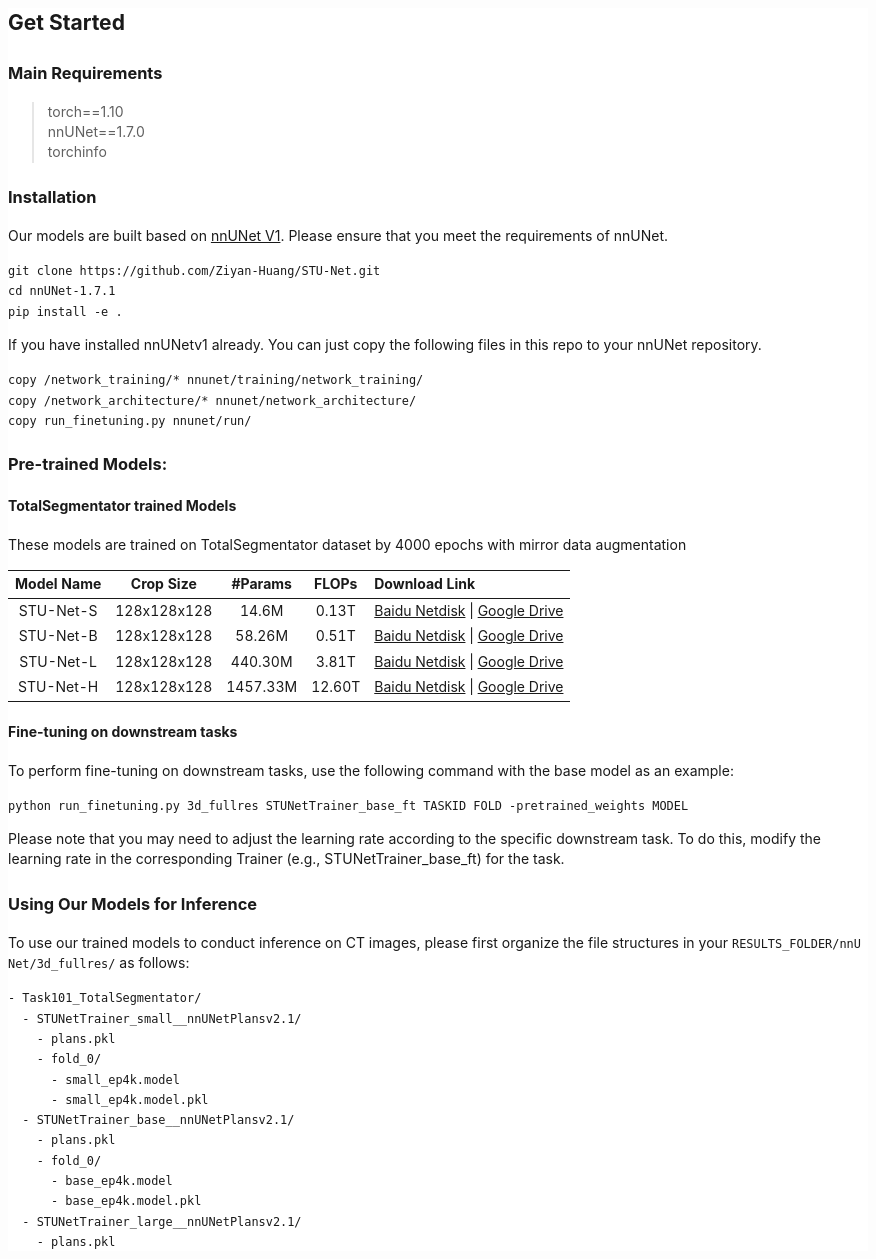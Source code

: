 
## Get Started
### Main Requirements
> torch==1.10  
> nnUNet==1.7.0  
> torchinfo
### Installation
Our models are built based on [nnUNet V1](https://github.com/MIC-DKFZ/nnUNet/tree/nnunetv1). Please ensure that you meet the requirements of nnUNet.
```
git clone https://github.com/Ziyan-Huang/STU-Net.git
cd nnUNet-1.7.1
pip install -e .
```
If you have installed nnUNetv1 already. You can just copy the following files in this repo to your nnUNet repository.
```
copy /network_training/* nnunet/training/network_training/
copy /network_architecture/* nnunet/network_architecture/
copy run_finetuning.py nnunet/run/
```

### Pre-trained Models:
#### TotalSegmentator trained Models
These models are trained on TotalSegmentator dataset by 4000 epochs with mirror data augmentation

| Model Name | Crop Size | #Params | FLOPs | Download Link |
|:------:|:-------:|:-----:|:---------:| :-------|
| STU-Net-S | 128x128x128 | 14.6M | 0.13T | [Baidu Netdisk](https://pan.baidu.com/s/1ZBfOhaTvjvhcgXKGNe_gWg?pwd=soz7) \| [Google Drive](https://drive.google.com/file/d/1HReH6dDrEuXgHPrsw7OrHSjvEUF3f4mv/view?usp=sharing)|
| STU-Net-B | 128x128x128 | 58.26M | 0.51T | [Baidu Netdisk](https://pan.baidu.com/s/1a17XmOGiGSgbEvK-acSOSg?pwd=91w3) \| [Google Drive](https://drive.google.com/file/d/1BHCp1Ort-OaVFwaZmvsG4qHiKiPeNb4h/view?usp=share_link)|
| STU-Net-L | 128x128x128 | 440.30M | 3.81T | [Baidu Netdisk](https://pan.baidu.com/s/1WOLoTrzCLYyJXZnITGK6jg?pwd=91pt) \| [Google Drive](https://drive.google.com/file/d/1KA1eXWWf_xAoJg5KHYrxTmfiz7wxGhHS/view?usp=share_link)|
| STU-Net-H | 128x128x128 | 1457.33M | 12.60T | [Baidu Netdisk](https://pan.baidu.com/s/1CinTvceZuvdEEWGcaJEuEA?pwd=bk9n) \| [Google Drive](https://drive.google.com/file/d/1Qrq7oGPJ7ileFHWOAxwpeWdaB6hySptU/view?usp=share_link)|

#### Fine-tuning on downstream tasks
To perform fine-tuning on downstream tasks, use the following command with the base model as an example:
```
python run_finetuning.py 3d_fullres STUNetTrainer_base_ft TASKID FOLD -pretrained_weights MODEL
```
Please note that you may need to adjust the learning rate according to the specific downstream task. To do this, modify the learning rate in the corresponding Trainer (e.g., STUNetTrainer_base_ft) for the task.

### Using Our Models for Inference
To use our trained models to conduct inference on CT images, please first organize the file structures in your `RESULTS_FOLDER/nnUNet/3d_fullres/` as follows:
```
- Task101_TotalSegmentator/
  - STUNetTrainer_small__nnUNetPlansv2.1/
    - plans.pkl
    - fold_0/
      - small_ep4k.model
      - small_ep4k.model.pkl
  - STUNetTrainer_base__nnUNetPlansv2.1/
    - plans.pkl
    - fold_0/
      - base_ep4k.model
      - base_ep4k.model.pkl
  - STUNetTrainer_large__nnUNetPlansv2.1/
    - plans.pkl
```